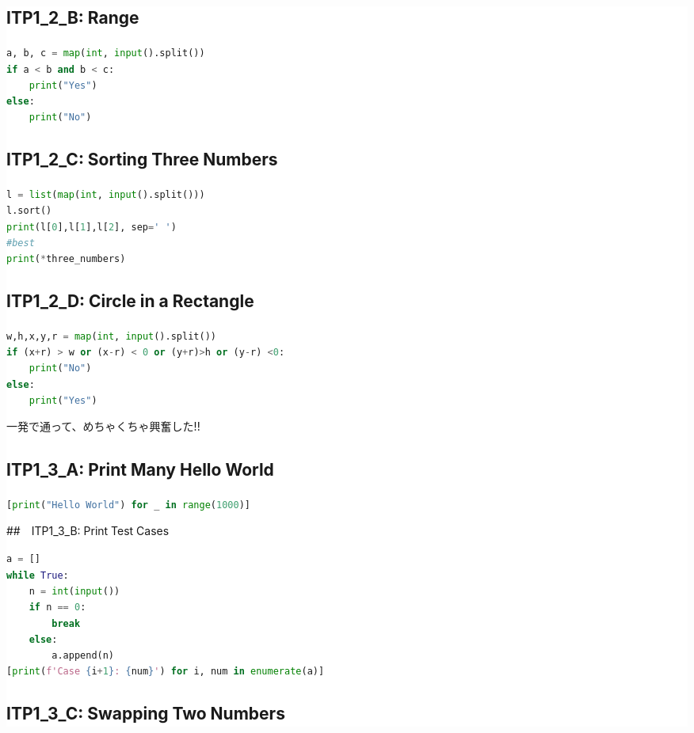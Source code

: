 ## ITP1_2_B:   Range

```python
a, b, c = map(int, input().split())
if a < b and b < c:
    print("Yes")
else:
    print("No")
```

## ITP1_2_C:   Sorting Three Numbers

```python
l = list(map(int, input().split()))
l.sort()
print(l[0],l[1],l[2], sep=' ')
#best
print(*three_numbers)
```

## ITP1_2_D:   Circle in a Rectangle

```python
w,h,x,y,r = map(int, input().split())
if (x+r) > w or (x-r) < 0 or (y+r)>h or (y-r) <0:
    print("No")
else:
    print("Yes")
```

一発で通って、めちゃくちゃ興奮した!!

## ITP1_3_A:   Print Many Hello World

```python
[print("Hello World") for _ in range(1000)]
```

##　ITP1_3_B:   Print Test Cases

```python
a = []
while True:
    n = int(input())
    if n == 0:
        break
    else:
        a.append(n)
[print(f'Case {i+1}: {num}') for i, num in enumerate(a)]
```

## ITP1_3_C:   Swapping Two Numbers
